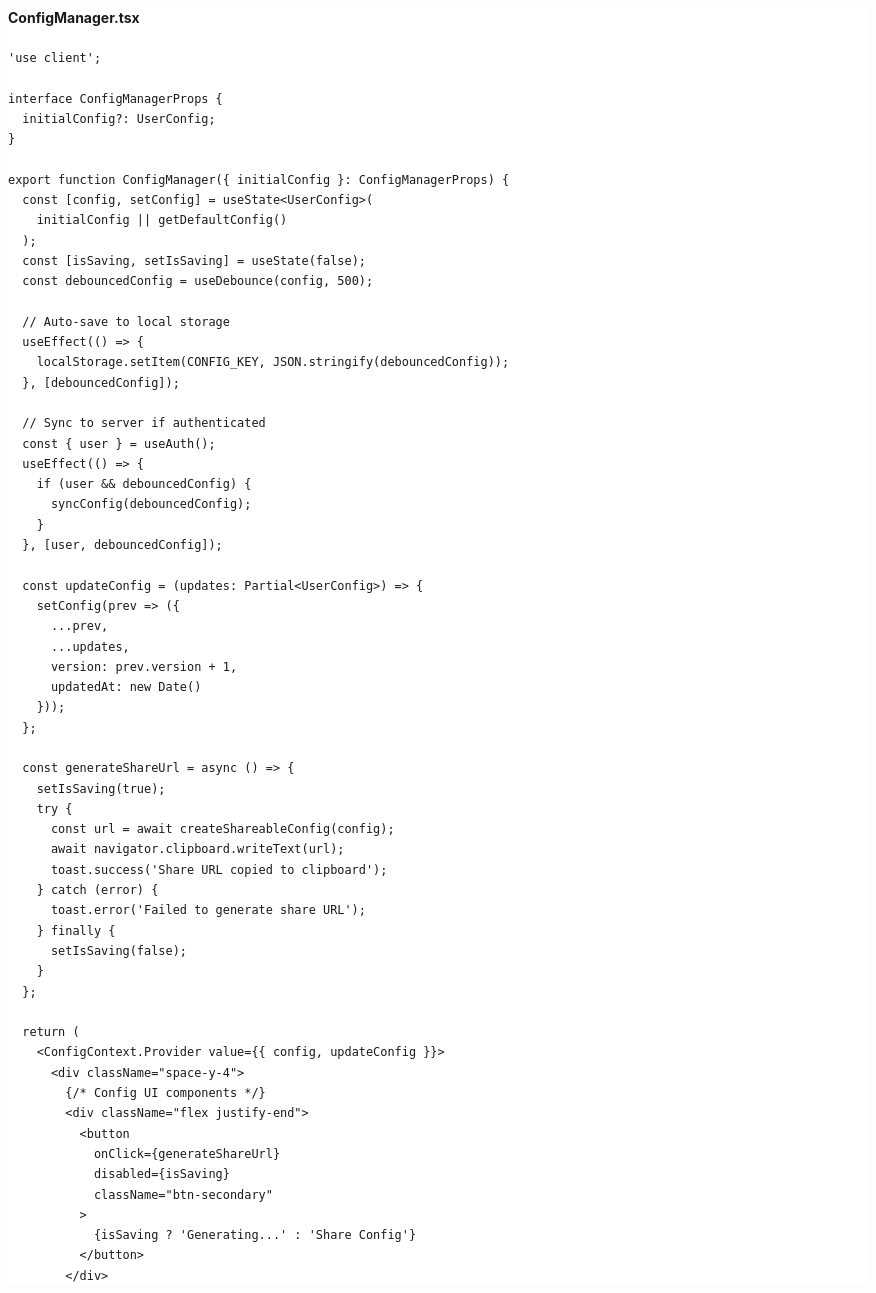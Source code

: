 #### ConfigManager.tsx
```tsx
'use client';

interface ConfigManagerProps {
  initialConfig?: UserConfig;
}

export function ConfigManager({ initialConfig }: ConfigManagerProps) {
  const [config, setConfig] = useState<UserConfig>(
    initialConfig || getDefaultConfig()
  );
  const [isSaving, setIsSaving] = useState(false);
  const debouncedConfig = useDebounce(config, 500);
  
  // Auto-save to local storage
  useEffect(() => {
    localStorage.setItem(CONFIG_KEY, JSON.stringify(debouncedConfig));
  }, [debouncedConfig]);
  
  // Sync to server if authenticated
  const { user } = useAuth();
  useEffect(() => {
    if (user && debouncedConfig) {
      syncConfig(debouncedConfig);
    }
  }, [user, debouncedConfig]);
  
  const updateConfig = (updates: Partial<UserConfig>) => {
    setConfig(prev => ({
      ...prev,
      ...updates,
      version: prev.version + 1,
      updatedAt: new Date()
    }));
  };
  
  const generateShareUrl = async () => {
    setIsSaving(true);
    try {
      const url = await createShareableConfig(config);
      await navigator.clipboard.writeText(url);
      toast.success('Share URL copied to clipboard');
    } catch (error) {
      toast.error('Failed to generate share URL');
    } finally {
      setIsSaving(false);
    }
  };
  
  return (
    <ConfigContext.Provider value={{ config, updateConfig }}>
      <div className="space-y-4">
        {/* Config UI components */}
        <div className="flex justify-end">
          <button
            onClick={generateShareUrl}
            disabled={isSaving}
            className="btn-secondary"
          >
            {isSaving ? 'Generating...' : 'Share Config'}
          </button>
        </div>
```